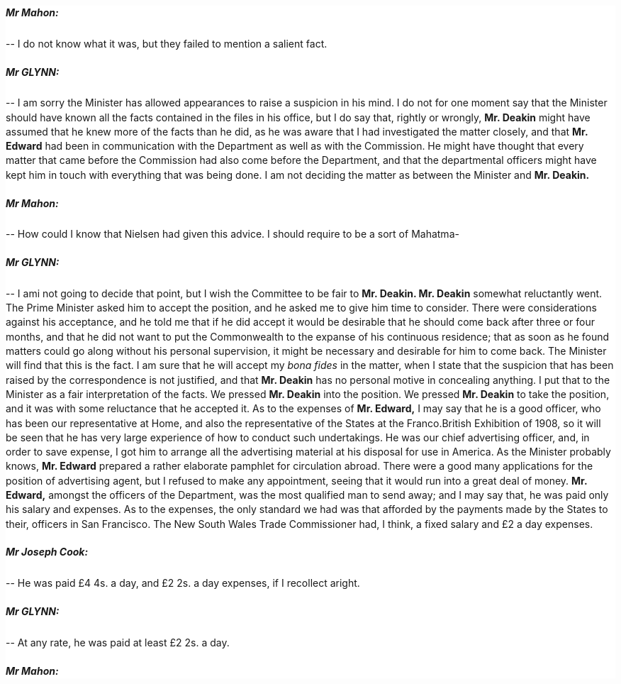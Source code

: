 ##### Mr Mahon:

-- I do not know what it was, but they failed to mention a salient fact. 

##### Mr GLYNN:

-- I am sorry the Minister has allowed appearances to raise a suspicion in his mind. I do not for one moment say that the Minister should have known all the facts contained in the files in his office, but I do say that, rightly or wrongly,  **Mr. Deakin**  might have assumed that he knew more of the facts than he did, as he was aware that I had investigated the matter closely, and that  **Mr. Edward**  had been in communication with the Department as well as with the Commission. He might have thought that every matter that came before the Commission had also come before the Department, and that the departmental officers might have kept him in touch with everything that was being done. I am not deciding the matter as between the Minister and  **Mr. Deakin.** 

##### Mr Mahon:

-- How could I know that Nielsen had given this advice. I should require to be a sort of Mahatma- 

##### Mr GLYNN:

-- I ami not going to decide that point, but I wish the Committee to be fair to  **Mr. Deakin. Mr. Deakin**  somewhat reluctantly went. The Prime Minister asked him to accept the position, and he asked me to give him time to consider. There were considerations against his acceptance, and he told me that if he did accept it would be desirable that he should come back after three or four months, and that he did not want to put the Commonwealth to the expanse of his continuous residence; that as soon as he found matters could go along without his personal supervision, it might be necessary and desirable for him to come back. The Minister will find that this is the fact. I am sure that he will accept my  *bona fides*  in the matter, when I state that the suspicion that has been raised by the correspondence is not justified, and that  **Mr. Deakin**  has no personal motive in concealing anything. I put that to the Minister as a fair interpretation of the facts. We pressed  **Mr. Deakin**  into the position. We pressed  **Mr. Deakin**  to take the position, and it was with some reluctance that he accepted it. As to the expenses of  **Mr. Edward,**  I may say that he is a good officer, who has been our representative at Home, and also the representative of the States at the Franco.British Exhibition of 1908, so it will be seen that he has very large experience of how to conduct such undertakings. He was our chief advertising officer, and, in order to save expense, I got him to arrange all the advertising material at his disposal for use in America. As the Minister probably knows,  **Mr. Edward**  prepared a rather elaborate pamphlet for circulation abroad. There were a good many applications for the position of advertising agent, but I refused to make any appointment, seeing that it would run into a great deal of money.  **Mr. Edward,**  amongst the officers of the Department, was the most qualified man to send away; and I may say that, he was paid only his salary and expenses. As to the expenses, the only standard we had was that afforded by the payments made by the States to their, officers in San Francisco. The New South Wales Trade Commissioner had, I think, a fixed salary and £2 a day expenses. 

##### Mr Joseph Cook:

-- He was paid £4 4s. a day, and £2 2s. a day expenses, if I recollect aright. 

##### Mr GLYNN:

-- At any rate, he was paid at least £2 2s. a day. 

##### Mr Mahon:

